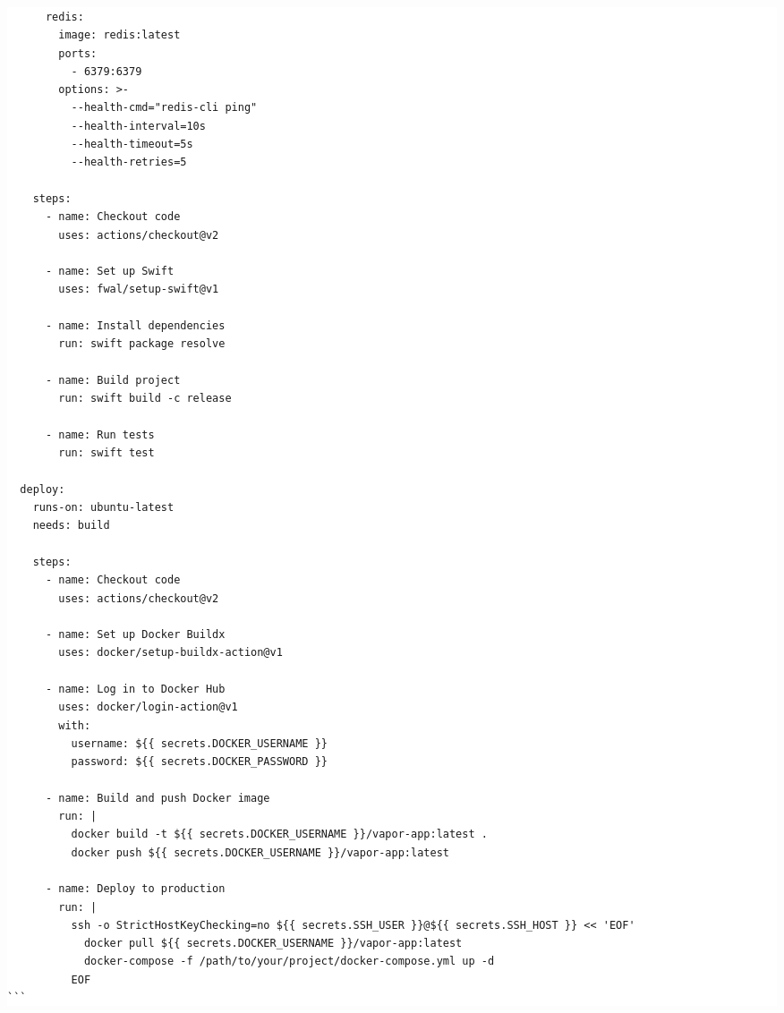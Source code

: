           redis:
            image: redis:latest
            ports:
              - 6379:6379
            options: >-
              --health-cmd="redis-cli ping"
              --health-interval=10s
              --health-timeout=5s
              --health-retries=5

        steps:
          - name: Checkout code
            uses: actions/checkout@v2

          - name: Set up Swift
            uses: fwal/setup-swift@v1

          - name: Install dependencies
            run: swift package resolve

          - name: Build project
            run: swift build -c release

          - name: Run tests
            run: swift test

      deploy:
        runs-on: ubuntu-latest
        needs: build

        steps:
          - name: Checkout code
            uses: actions/checkout@v2

          - name: Set up Docker Buildx
            uses: docker/setup-buildx-action@v1

          - name: Log in to Docker Hub
            uses: docker/login-action@v1
            with:
              username: ${{ secrets.DOCKER_USERNAME }}
              password: ${{ secrets.DOCKER_PASSWORD }}

          - name: Build and push Docker image
            run: |
              docker build -t ${{ secrets.DOCKER_USERNAME }}/vapor-app:latest .
              docker push ${{ secrets.DOCKER_USERNAME }}/vapor-app:latest

          - name: Deploy to production
            run: |
              ssh -o StrictHostKeyChecking=no ${{ secrets.SSH_USER }}@${{ secrets.SSH_HOST }} << 'EOF'
                docker pull ${{ secrets.DOCKER_USERNAME }}/vapor-app:latest
                docker-compose -f /path/to/your/project/docker-compose.yml up -d
              EOF
    ```
